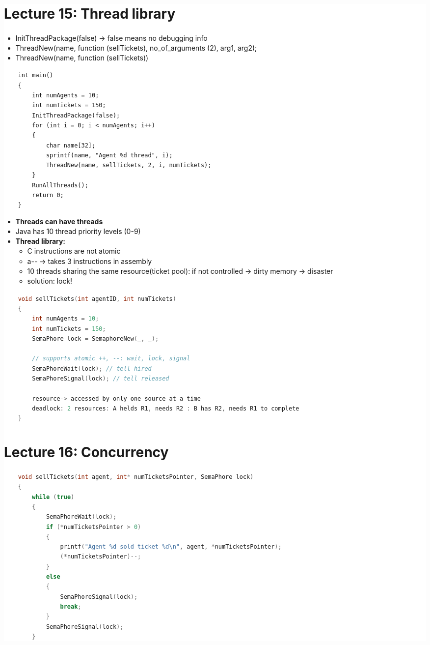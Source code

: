 #   Lecture 15: Thread library
-   InitThreadPackage(false) -> false means no debugging info
-   ThreadNew(name, function (sellTickets), no_of_arguments (2), arg1, arg2);
-   ThreadNew(name, function (sellTickets))
```
    int main()
    {
        int numAgents = 10;
        int numTickets = 150;
        InitThreadPackage(false);
        for (int i = 0; i < numAgents; i++)
        {
            char name[32];
            sprintf(name, "Agent %d thread", i);
            ThreadNew(name, sellTickets, 2, i, numTickets);
        }
        RunAllThreads();
        return 0;
    } 
```
-   **Threads can have threads**
-   Java has 10 thread priority levels (0-9)
-   **Thread library:**
    -  C instructions are not atomic
    -  a-- -> takes 3 instructions in assembly
    -  10 threads sharing the same resource(ticket pool): if not controlled -> dirty memory -> disaster
    -  solution: lock!
```c
    void sellTickets(int agentID, int numTickets)
    {
        int numAgents = 10;
        int numTickets = 150;
        SemaPhore lock = SemaphoreNew(_, _);
        
        // supports atomic ++, --: wait, lock, signal
        SemaPhoreWait(lock); // tell hired
        SemaPhoreSignal(lock); // tell released
        
        resource-> accessed by only one source at a time
        deadlock: 2 resources: A helds R1, needs R2 : B has R2, needs R1 to complete
    }
```

#   Lecture 16: Concurrency
```c
    void sellTickets(int agent, int* numTicketsPointer, SemaPhore lock)
    {
        while (true)
        {
            SemaPhoreWait(lock);
            if (*numTicketsPointer > 0)
            {
                printf("Agent %d sold ticket %d\n", agent, *numTicketsPointer);
                (*numTicketsPointer)--;
            }
            else
            {
                SemaPhoreSignal(lock);
                break;
            }
            SemaPhoreSignal(lock);
        }
```